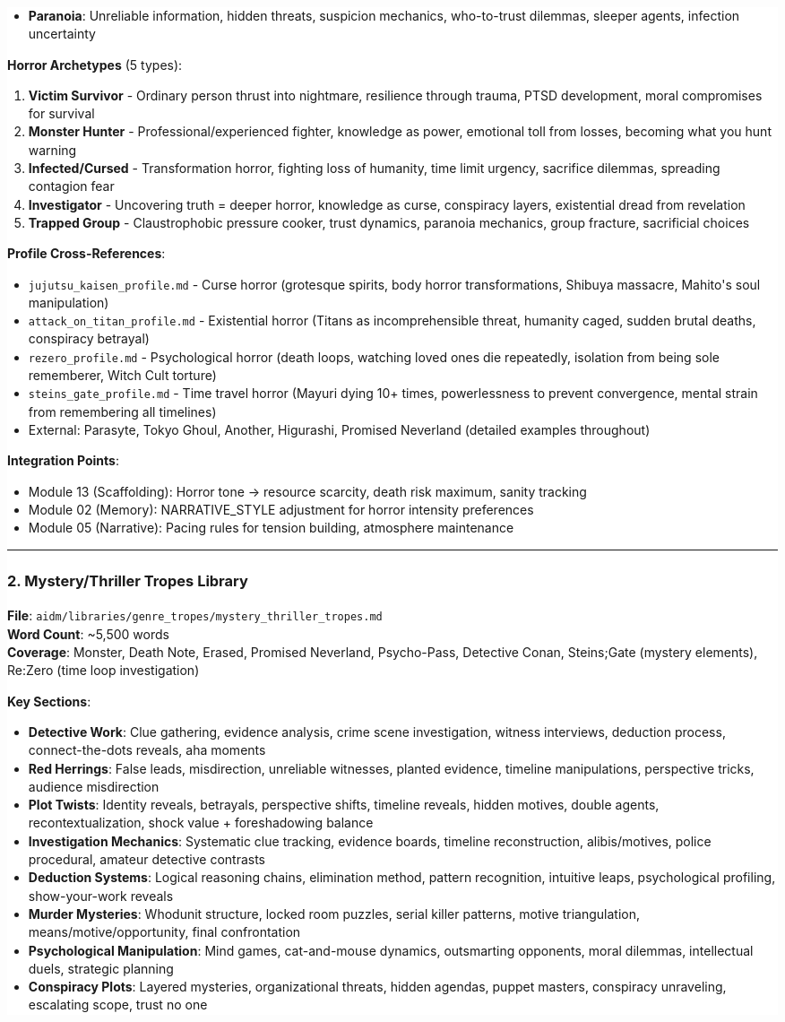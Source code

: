 - **Paranoia**: Unreliable information, hidden threats, suspicion mechanics, who-to-trust dilemmas, sleeper agents, infection uncertainty

**Horror Archetypes** (5 types):
1. **Victim Survivor** - Ordinary person thrust into nightmare, resilience through trauma, PTSD development, moral compromises for survival
2. **Monster Hunter** - Professional/experienced fighter, knowledge as power, emotional toll from losses, becoming what you hunt warning
3. **Infected/Cursed** - Transformation horror, fighting loss of humanity, time limit urgency, sacrifice dilemmas, spreading contagion fear
4. **Investigator** - Uncovering truth = deeper horror, knowledge as curse, conspiracy layers, existential dread from revelation
5. **Trapped Group** - Claustrophobic pressure cooker, trust dynamics, paranoia mechanics, group fracture, sacrificial choices

**Profile Cross-References**:
- `jujutsu_kaisen_profile.md` - Curse horror (grotesque spirits, body horror transformations, Shibuya massacre, Mahito's soul manipulation)
- `attack_on_titan_profile.md` - Existential horror (Titans as incomprehensible threat, humanity caged, sudden brutal deaths, conspiracy betrayal)
- `rezero_profile.md` - Psychological horror (death loops, watching loved ones die repeatedly, isolation from being sole rememberer, Witch Cult torture)
- `steins_gate_profile.md` - Time travel horror (Mayuri dying 10+ times, powerlessness to prevent convergence, mental strain from remembering all timelines)
- External: Parasyte, Tokyo Ghoul, Another, Higurashi, Promised Neverland (detailed examples throughout)

**Integration Points**:
- Module 13 (Scaffolding): Horror tone → resource scarcity, death risk maximum, sanity tracking
- Module 02 (Memory): NARRATIVE_STYLE adjustment for horror intensity preferences
- Module 05 (Narrative): Pacing rules for tension building, atmosphere maintenance

---

### 2. Mystery/Thriller Tropes Library

**File**: `aidm/libraries/genre_tropes/mystery_thriller_tropes.md`  
**Word Count**: ~5,500 words  
**Coverage**: Monster, Death Note, Erased, Promised Neverland, Psycho-Pass, Detective Conan, Steins;Gate (mystery elements), Re:Zero (time loop investigation)

**Key Sections**:
- **Detective Work**: Clue gathering, evidence analysis, crime scene investigation, witness interviews, deduction process, connect-the-dots reveals, aha moments
- **Red Herrings**: False leads, misdirection, unreliable witnesses, planted evidence, timeline manipulations, perspective tricks, audience misdirection
- **Plot Twists**: Identity reveals, betrayals, perspective shifts, timeline reveals, hidden motives, double agents, recontextualization, shock value + foreshadowing balance
- **Investigation Mechanics**: Systematic clue tracking, evidence boards, timeline reconstruction, alibis/motives, police procedural, amateur detective contrasts
- **Deduction Systems**: Logical reasoning chains, elimination method, pattern recognition, intuitive leaps, psychological profiling, show-your-work reveals
- **Murder Mysteries**: Whodunit structure, locked room puzzles, serial killer patterns, motive triangulation, means/motive/opportunity, final confrontation
- **Psychological Manipulation**: Mind games, cat-and-mouse dynamics, outsmarting opponents, moral dilemmas, intellectual duels, strategic planning
- **Conspiracy Plots**: Layered mysteries, organizational threats, hidden agendas, puppet masters, conspiracy unraveling, escalating scope, trust no one
